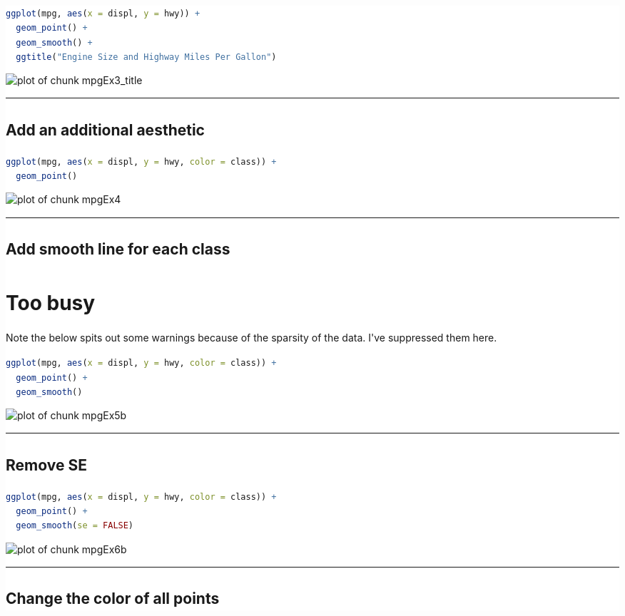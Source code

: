 
```r
ggplot(mpg, aes(x = displ, y = hwy)) + 
  geom_point() + 
  geom_smooth() +
  ggtitle("Engine Size and Highway Miles Per Gallon")
```

![plot of chunk mpgEx3_title](../assets/fig/mpgEx3_title-1.png)


----
## Add an additional aesthetic


```r
ggplot(mpg, aes(x = displ, y = hwy, color = class)) + 
  geom_point() 
```

![plot of chunk mpgEx4](../assets/fig/mpgEx4-1.png)

----
## Add smooth line for each class
# Too busy
Note the below spits out some warnings because of the sparsity of the data. I've suppressed them here.


```r
ggplot(mpg, aes(x = displ, y = hwy, color = class)) + 
  geom_point() +
  geom_smooth()
```
![plot of chunk mpgEx5b](../assets/fig/mpgEx5b-1.png)

----
## Remove SE


```r
ggplot(mpg, aes(x = displ, y = hwy, color = class)) + 
  geom_point() +
  geom_smooth(se = FALSE)
```

![plot of chunk mpgEx6b](../assets/fig/mpgEx6b-1.png)

----
## Change the color of all points
